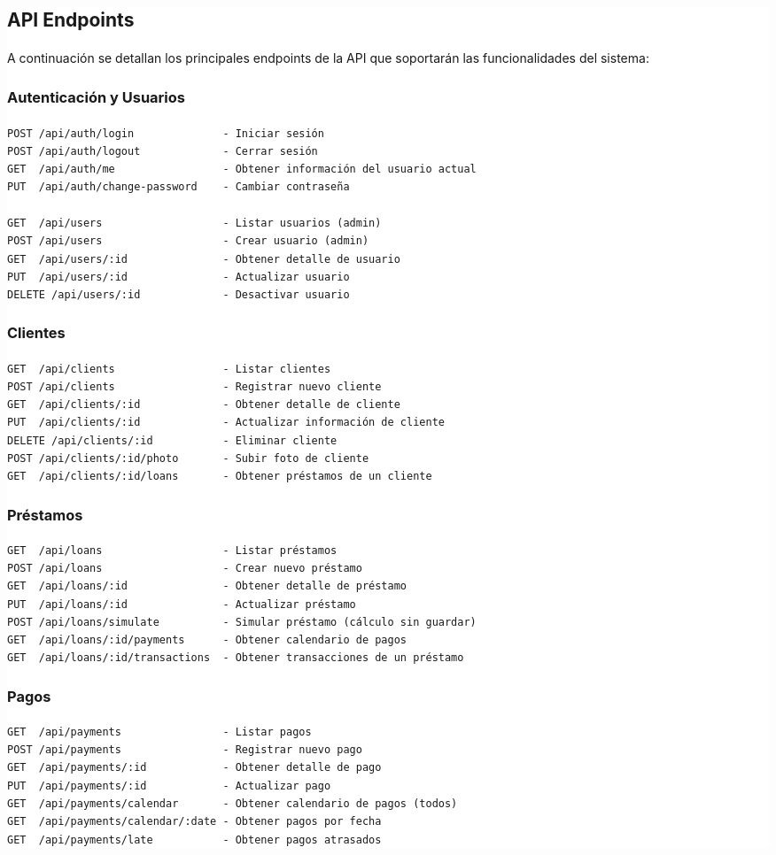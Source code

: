 ## API Endpoints

A continuación se detallan los principales endpoints de la API que soportarán las funcionalidades del sistema:

### Autenticación y Usuarios

```
POST /api/auth/login              - Iniciar sesión
POST /api/auth/logout             - Cerrar sesión
GET  /api/auth/me                 - Obtener información del usuario actual
PUT  /api/auth/change-password    - Cambiar contraseña

GET  /api/users                   - Listar usuarios (admin)
POST /api/users                   - Crear usuario (admin)
GET  /api/users/:id               - Obtener detalle de usuario
PUT  /api/users/:id               - Actualizar usuario
DELETE /api/users/:id             - Desactivar usuario
```

### Clientes

```
GET  /api/clients                 - Listar clientes
POST /api/clients                 - Registrar nuevo cliente
GET  /api/clients/:id             - Obtener detalle de cliente
PUT  /api/clients/:id             - Actualizar información de cliente
DELETE /api/clients/:id           - Eliminar cliente
POST /api/clients/:id/photo       - Subir foto de cliente
GET  /api/clients/:id/loans       - Obtener préstamos de un cliente
```

### Préstamos

```
GET  /api/loans                   - Listar préstamos
POST /api/loans                   - Crear nuevo préstamo
GET  /api/loans/:id               - Obtener detalle de préstamo
PUT  /api/loans/:id               - Actualizar préstamo
POST /api/loans/simulate          - Simular préstamo (cálculo sin guardar)
GET  /api/loans/:id/payments      - Obtener calendario de pagos
GET  /api/loans/:id/transactions  - Obtener transacciones de un préstamo
```

### Pagos

```
GET  /api/payments                - Listar pagos
POST /api/payments                - Registrar nuevo pago
GET  /api/payments/:id            - Obtener detalle de pago
PUT  /api/payments/:id            - Actualizar pago
GET  /api/payments/calendar       - Obtener calendario de pagos (todos)
GET  /api/payments/calendar/:date - Obtener pagos por fecha
GET  /api/payments/late           - Obtener pagos atrasados
```
